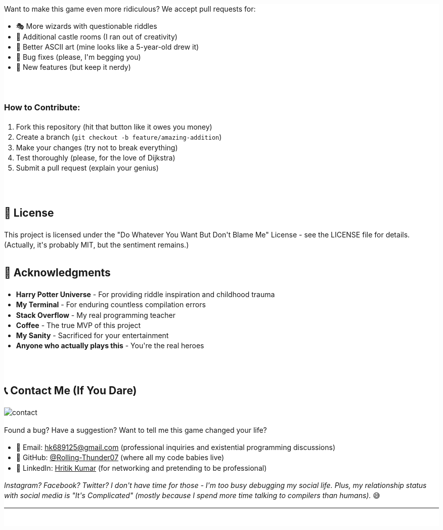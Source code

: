 Want to make this game even more ridiculous? We accept pull requests for:

- 🎭 More wizards with questionable riddles
- 🏰 Additional castle rooms (I ran out of creativity)
- 🎨 Better ASCII art (mine looks like a 5-year-old drew it)
- 🐛 Bug fixes (please, I'm begging you)
- 🌟 New features (but keep it nerdy)
<br>

### How to Contribute:
1. Fork this repository (hit that button like it owes you money)
2. Create a branch (`git checkout -b feature/amazing-addition`)
3. Make your changes (try not to break everything)
4. Test thoroughly (please, for the love of Dijkstra)
5. Submit a pull request (explain your genius)
<br>

## 📜 License

This project is licensed under the "Do Whatever You Want But Don't Blame Me" License - see the LICENSE file for details. (Actually, it's probably MIT, but the sentiment remains.)
<br>

## 🙏 Acknowledgments

- **Harry Potter Universe** - For providing riddle inspiration and childhood trauma
- **My Terminal** - For enduring countless compilation errors
- **Stack Overflow** - My real programming teacher
- **Coffee** - The true MVP of this project
- **My Sanity** - Sacrificed for your entertainment
- **Anyone who actually plays this** - You're the real heroes
<br>

## 📞 Contact Me (If You Dare)

![contact](https://github.com/user-attachments/assets/27d3ca15-13a3-47b0-9478-34a2b2b63d13)


Found a bug? Have a suggestion? Want to tell me this game changed your life? 

- 📧 Email: hk689125@gmail.com (professional inquiries and existential programming discussions)
- 🐙 GitHub: [@Rolling-Thunder07](https://github.com/Rolling-Thunder07) (where all my code babies live)
- 💼 LinkedIn: [Hritik Kumar](https://www.linkedin.com/in/hritik-kumar-43a709302/) (for networking and pretending to be professional)

*Instagram? Facebook? Twitter? I don't have time for those - I'm too busy debugging my social life. Plus, my relationship status with social media is "It's Complicated" (mostly because I spend more time talking to compilers than humans).* 😅

---
<br>
